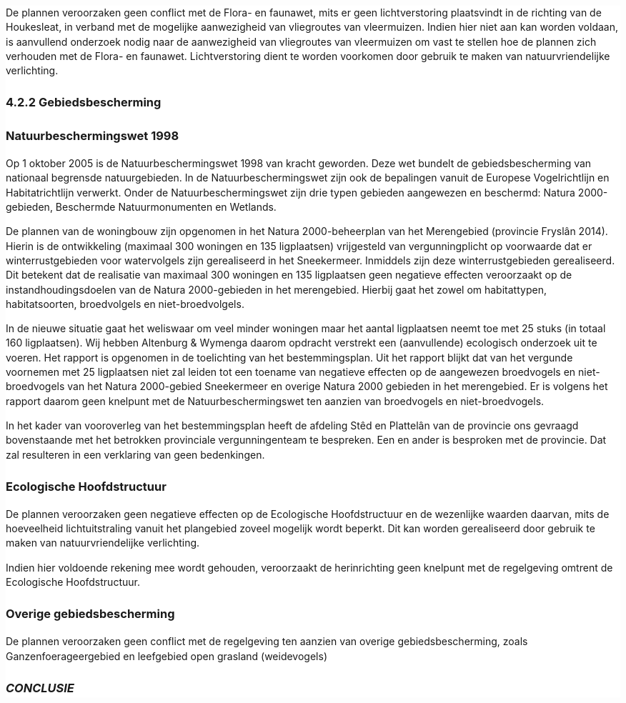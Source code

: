 De plannen veroorzaken geen conflict met de Flora- en faunawet, mits er geen lichtverstoring plaatsvindt in de richting van de Houkesleat, in verband met de mogelijke aanwezigheid van vliegroutes van vleermuizen. Indien hier niet aan kan worden voldaan, is aanvullend onderzoek nodig naar de aanwezigheid van vliegroutes van vleermuizen om vast te stellen hoe de plannen zich verhouden met de Flora- en faunawet. Lichtverstoring dient te worden voorkomen door gebruik te maken van natuurvriendelijke verlichting.

### <span id="page-20-0"></span>**4.2.2 Gebiedsbescherming**

### Natuurbeschermingswet 1998

Op 1 oktober 2005 is de Natuurbeschermingswet 1998 van kracht geworden. Deze wet bundelt de gebiedsbescherming van nationaal begrensde natuurgebieden. In de Natuurbeschermingswet zijn ook de bepalingen vanuit de Europese Vogelrichtlijn en Habitatrichtlijn verwerkt. Onder de Natuurbeschermingswet zijn drie typen gebieden aangewezen en beschermd: Natura 2000-gebieden, Beschermde Natuurmonumenten en Wetlands.

De plannen van de woningbouw zijn opgenomen in het Natura 2000-beheerplan van het Merengebied (provincie Fryslân 2014). Hierin is de ontwikkeling (maximaal 300 woningen en 135 ligplaatsen) vrijgesteld van vergunningplicht op voorwaarde dat er winterrustgebieden voor watervolgels zijn gerealiseerd in het Sneekermeer. Inmiddels zijn deze winterrustgebieden gerealiseerd. Dit betekent dat de realisatie van maximaal 300 woningen en 135 ligplaatsen geen negatieve effecten veroorzaakt op de instandhoudingsdoelen van de Natura 2000-gebieden in het merengebied. Hierbij gaat het zowel om habitattypen, habitatsoorten, broedvolgels en niet-broedvolgels.

In de nieuwe situatie gaat het weliswaar om veel minder woningen maar het aantal ligplaatsen neemt toe met 25 stuks (in totaal 160 ligplaatsen). Wij hebben Altenburg & Wymenga daarom opdracht verstrekt een (aanvullende) ecologisch onderzoek uit te voeren. Het rapport is opgenomen in de toelichting van het bestemmingsplan. Uit het rapport blijkt dat van het vergunde voornemen met 25 ligplaatsen niet zal leiden tot een toename van negatieve effecten op de aangewezen broedvogels en niet-broedvogels van het Natura 2000-gebied Sneekermeer en overige Natura 2000 gebieden in het merengebied. Er is volgens het rapport daarom geen knelpunt met de Natuurbeschermingswet ten aanzien van broedvogels en niet-broedvogels.

In het kader van vooroverleg van het bestemmingsplan heeft de afdeling Stêd en Plattelân van de provincie ons gevraagd bovenstaande met het betrokken provinciale vergunningenteam te bespreken. Een en ander is besproken met de provincie. Dat zal resulteren in een verklaring van geen bedenkingen.

### Ecologische Hoofdstructuur

De plannen veroorzaken geen negatieve effecten op de Ecologische Hoofdstructuur en de wezenlijke waarden daarvan, mits de hoeveelheid lichtuitstraling vanuit het plangebied zoveel mogelijk wordt beperkt. Dit kan worden gerealiseerd door gebruik te maken van natuurvriendelijke verlichting.

Indien hier voldoende rekening mee wordt gehouden, veroorzaakt de herinrichting geen knelpunt met de regelgeving omtrent de Ecologische Hoofdstructuur.

### Overige gebiedsbescherming

De plannen veroorzaken geen conflict met de regelgeving ten aanzien van overige gebiedsbescherming, zoals Ganzenfoerageergebied en leefgebied open grasland (weidevogels)

### *CONCLUSIE*
